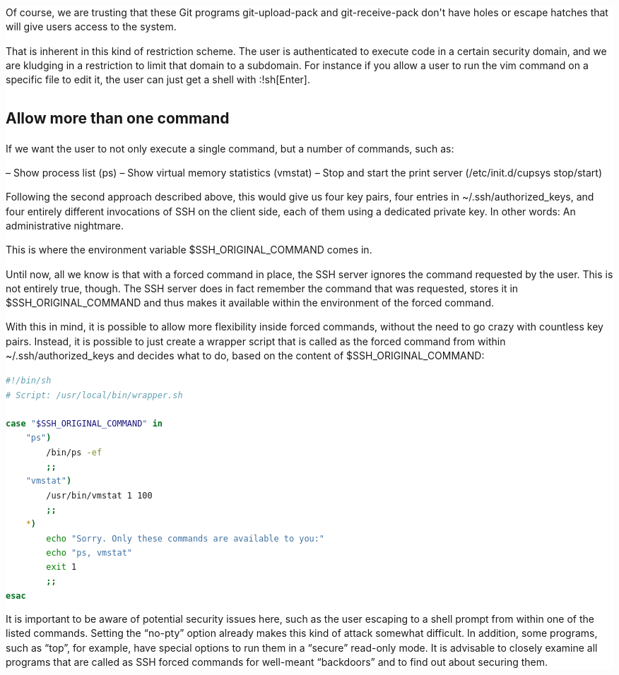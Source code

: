Of course, we are trusting that these Git programs git-upload-pack and git-receive-pack don't have holes or escape hatches that will give users access to the system.

That is inherent in this kind of restriction scheme. The user is authenticated to execute code in a certain security domain, and we are kludging in a restriction to limit that domain to a subdomain. For instance if you allow a user to run the vim command on a specific file to edit it, the user can just get a shell with :!sh[Enter].

Allow more than one command
---------------------------

If we want the user to not only execute a single command, but a number of commands, such as:

– Show process list (ps)
– Show virtual memory statistics (vmstat)
– Stop and start the print server (/etc/init.d/cupsys stop/start)

Following the second approach described above, this would give us four key pairs, four entries in ~/.ssh/authorized_keys, and four entirely different invocations of SSH on the client side, each of them using a dedicated private key. In other words: An administrative nightmare.

This is where the environment variable $SSH_ORIGINAL_COMMAND comes in. 

Until now, all we know is that with a forced command in place, the SSH server ignores the command requested by the user. This is not entirely true, though. The SSH server does in fact remember the command that was requested, stores it in $SSH_ORIGINAL_COMMAND and thus makes it available within the environment of the forced command.

With this in mind, it is possible to allow more flexibility inside forced commands, without the need to go crazy with countless key pairs. Instead, it is possible to just create a wrapper script that is called as the forced command from within ~/.ssh/authorized_keys and decides what to do, based on the content of $SSH_ORIGINAL_COMMAND:


```bash
#!/bin/sh
# Script: /usr/local/bin/wrapper.sh 

case "$SSH_ORIGINAL_COMMAND" in
	"ps")
		/bin/ps -ef
		;;
	"vmstat")
		/usr/bin/vmstat 1 100
		;;
	*)
		echo "Sorry. Only these commands are available to you:"
		echo "ps, vmstat"
		exit 1
		;;
esac
```

It is important to be aware of potential security issues here, such as the user escaping to a shell prompt from within one of the listed commands. Setting the “no-pty” option already makes this kind of attack somewhat difficult. In addition, some programs, such as “top”, for example, have special options to run them in a “secure” read-only mode. It is advisable to closely examine all programs that are called as SSH forced commands for well-meant “backdoors” and to find out about securing them.
